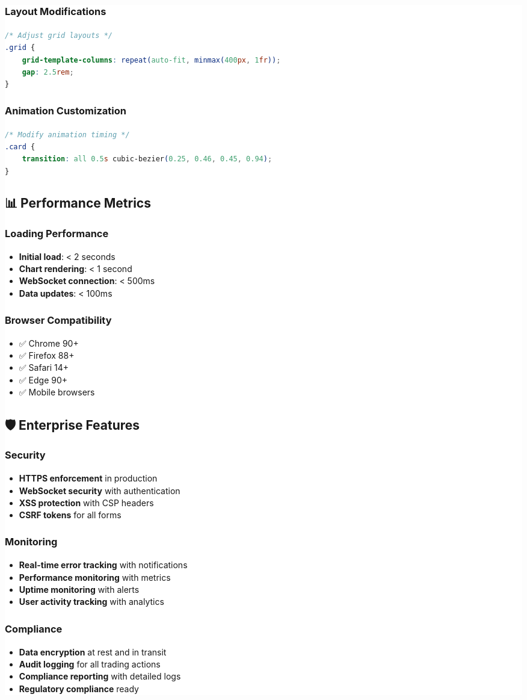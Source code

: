 ### **Layout Modifications**
```css
/* Adjust grid layouts */
.grid {
    grid-template-columns: repeat(auto-fit, minmax(400px, 1fr));
    gap: 2.5rem;
}
```

### **Animation Customization**
```css
/* Modify animation timing */
.card {
    transition: all 0.5s cubic-bezier(0.25, 0.46, 0.45, 0.94);
}
```

## 📊 Performance Metrics

### **Loading Performance**
- **Initial load**: < 2 seconds
- **Chart rendering**: < 1 second
- **WebSocket connection**: < 500ms
- **Data updates**: < 100ms

### **Browser Compatibility**
- ✅ Chrome 90+
- ✅ Firefox 88+
- ✅ Safari 14+
- ✅ Edge 90+
- ✅ Mobile browsers

## 🛡️ Enterprise Features

### **Security**
- **HTTPS enforcement** in production
- **WebSocket security** with authentication
- **XSS protection** with CSP headers
- **CSRF tokens** for all forms

### **Monitoring**
- **Real-time error tracking** with notifications
- **Performance monitoring** with metrics
- **Uptime monitoring** with alerts
- **User activity tracking** with analytics

### **Compliance**
- **Data encryption** at rest and in transit
- **Audit logging** for all trading actions
- **Compliance reporting** with detailed logs
- **Regulatory compliance** ready
